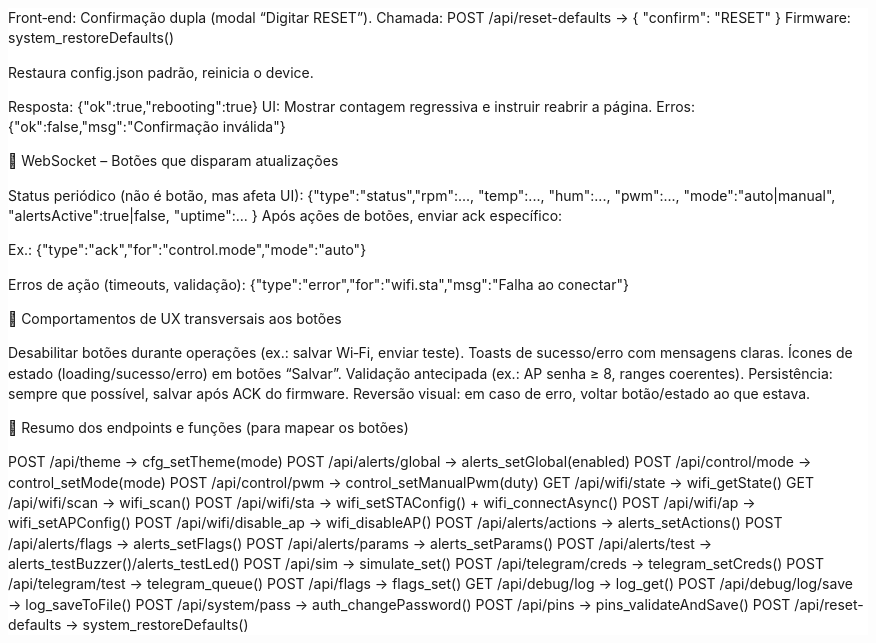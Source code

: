 Front‑end: Confirmação dupla (modal “Digitar RESET”).
Chamada:
POST /api/reset-defaults → { "confirm": "RESET" }
Firmware: system_restoreDefaults()

Restaura config.json padrão, reinicia o device.


Resposta: {"ok":true,"rebooting":true}
UI: Mostrar contagem regressiva e instruir reabrir a página.
Erros: {"ok":false,"msg":"Confirmação inválida"}


📡 WebSocket – Botões que disparam atualizações

Status periódico (não é botão, mas afeta UI):
{"type":"status","rpm":..., "temp":..., "hum":..., "pwm":..., "mode":"auto|manual", "alertsActive":true|false, "uptime":... }
Após ações de botões, enviar ack específico:

Ex.: {"type":"ack","for":"control.mode","mode":"auto"}


Erros de ação (timeouts, validação):
{"type":"error","for":"wifi.sta","msg":"Falha ao conectar"}


🧭 Comportamentos de UX transversais aos botões

Desabilitar botões durante operações (ex.: salvar Wi‑Fi, enviar teste).
Toasts de sucesso/erro com mensagens claras.
Ícones de estado (loading/sucesso/erro) em botões “Salvar”.
Validação antecipada (ex.: AP senha ≥ 8, ranges coerentes).
Persistência: sempre que possível, salvar após ACK do firmware.
Reversão visual: em caso de erro, voltar botão/estado ao que estava.


🧩 Resumo dos endpoints e funções (para mapear os botões)

POST /api/theme → cfg_setTheme(mode)
POST /api/alerts/global → alerts_setGlobal(enabled)
POST /api/control/mode → control_setMode(mode)
POST /api/control/pwm → control_setManualPwm(duty)
GET /api/wifi/state → wifi_getState()
GET /api/wifi/scan → wifi_scan()
POST /api/wifi/sta → wifi_setSTAConfig() + wifi_connectAsync()
POST /api/wifi/ap → wifi_setAPConfig()
POST /api/wifi/disable_ap → wifi_disableAP()
POST /api/alerts/actions → alerts_setActions()
POST /api/alerts/flags → alerts_setFlags()
POST /api/alerts/params → alerts_setParams()
POST /api/alerts/test → alerts_testBuzzer()/alerts_testLed()
POST /api/sim → simulate_set()
POST /api/telegram/creds → telegram_setCreds()
POST /api/telegram/test → telegram_queue()
POST /api/flags → flags_set()
GET /api/debug/log → log_get()
POST /api/debug/log/save → log_saveToFile()
POST /api/system/pass → auth_changePassword()
POST /api/pins → pins_validateAndSave()
POST /api/reset-defaults → system_restoreDefaults()
